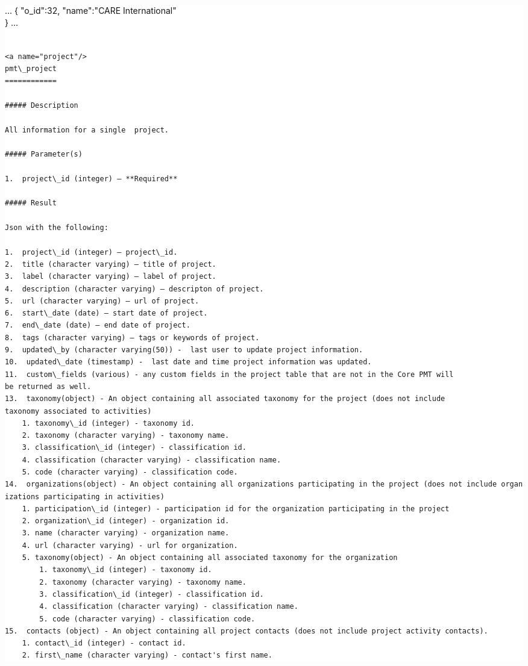 ```
```
...
{
	"o_id":32,
	"name":"CARE International"  
}
...
```

<a name="project"/>
pmt\_project
============

##### Description

All information for a single  project.

##### Parameter(s)

1.  project\_id (integer) – **Required**

##### Result

Json with the following:

1.  project\_id (integer) – project\_id.
2.  title (character varying) – title of project.
3.  label (character varying) – label of project.
4.  description (character varying) – descripton of project.
5.  url (character varying) – url of project.
6.  start\_date (date) – start date of project.
7.  end\_date (date) – end date of project.
8.  tags (character varying) – tags or keywords of project.
9.  updated\_by (character varying(50)) -  last user to update project information.
10.  updated\_date (timestamp) -  last date and time project information was updated.
11.  custom\_fields (various) - any custom fields in the project table that are not in the Core PMT will 
be returned as well.
13.  taxonomy(object) - An object containing all associated taxonomy for the project (does not include 
taxonomy associated to activities)
	1. taxonomy\_id (integer) - taxonomy id.
	2. taxonomy (character varying) - taxonomy name.
	3. classification\_id (integer) - classification id.
	4. classification (character varying) - classification name.
	5. code (character varying) - classification code.
14.  organizations(object) - An object containing all organizations participating in the project (does not include organizations participating in activities)
	1. participation\_id (integer) - participation id for the organization participating in the project
	2. organization\_id (integer) - organization id.
	3. name (character varying) - organization name.
	4. url (character varying) - url for organization.
	5. taxonomy(object) - An object containing all associated taxonomy for the organization
		1. taxonomy\_id (integer) - taxonomy id.
		2. taxonomy (character varying) - taxonomy name.
		3. classification\_id (integer) - classification id.
		4. classification (character varying) - classification name.
		5. code (character varying) - classification code.
15.  contacts (object) - An object containing all project contacts (does not include project activity contacts).
	1. contact\_id (integer) - contact id.
	2. first\_name (character varying) - contact's first name.
```